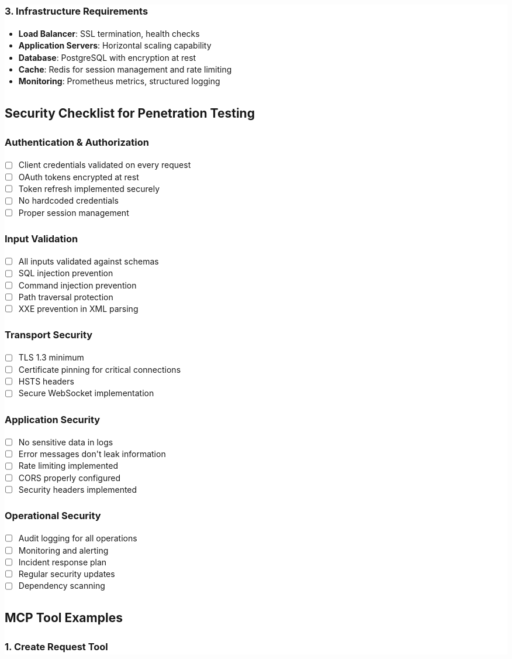 ### 3. Infrastructure Requirements

- **Load Balancer**: SSL termination, health checks
- **Application Servers**: Horizontal scaling capability
- **Database**: PostgreSQL with encryption at rest
- **Cache**: Redis for session management and rate limiting
- **Monitoring**: Prometheus metrics, structured logging

## Security Checklist for Penetration Testing

### Authentication & Authorization
- [ ] Client credentials validated on every request
- [ ] OAuth tokens encrypted at rest
- [ ] Token refresh implemented securely
- [ ] No hardcoded credentials
- [ ] Proper session management

### Input Validation
- [ ] All inputs validated against schemas
- [ ] SQL injection prevention
- [ ] Command injection prevention
- [ ] Path traversal protection
- [ ] XXE prevention in XML parsing

### Transport Security
- [ ] TLS 1.3 minimum
- [ ] Certificate pinning for critical connections
- [ ] HSTS headers
- [ ] Secure WebSocket implementation

### Application Security
- [ ] No sensitive data in logs
- [ ] Error messages don't leak information
- [ ] Rate limiting implemented
- [ ] CORS properly configured
- [ ] Security headers implemented

### Operational Security
- [ ] Audit logging for all operations
- [ ] Monitoring and alerting
- [ ] Incident response plan
- [ ] Regular security updates
- [ ] Dependency scanning

## MCP Tool Examples

### 1. Create Request Tool
